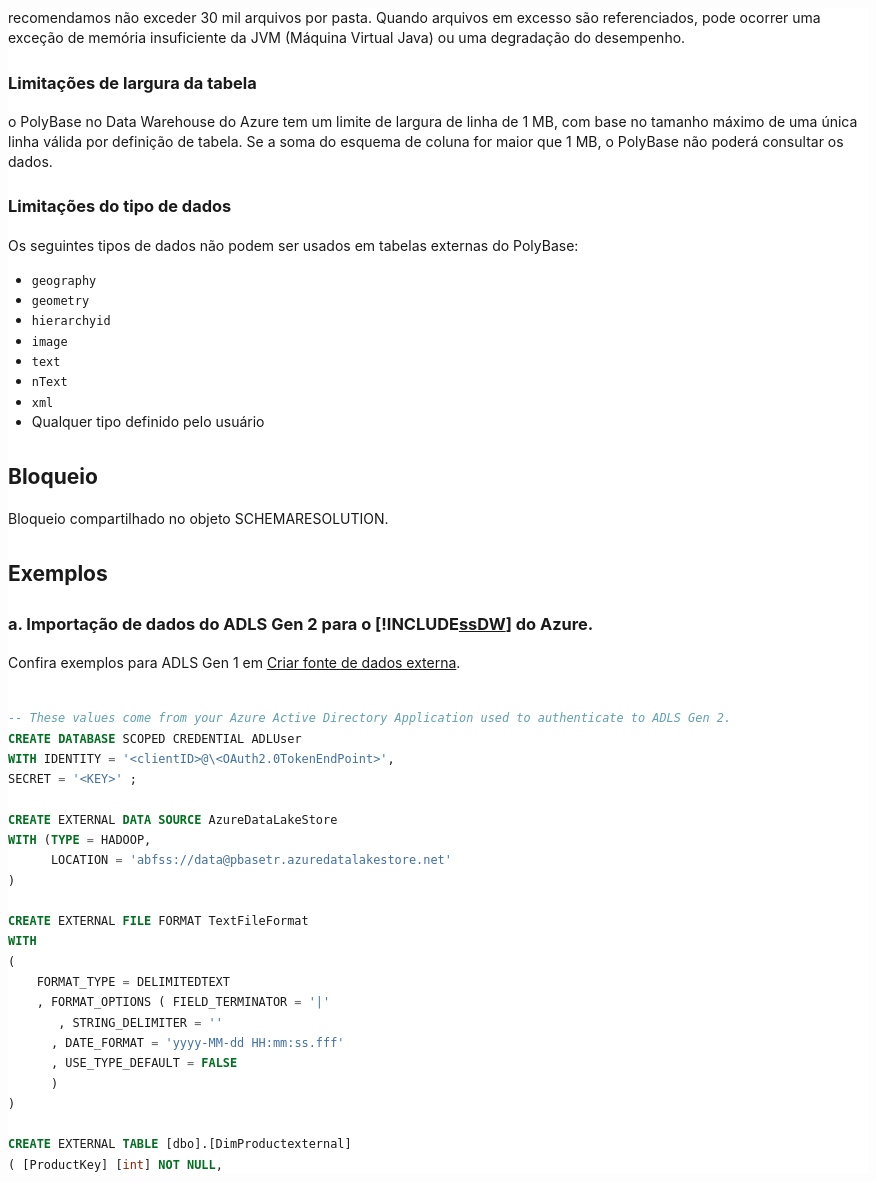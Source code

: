 recomendamos não exceder 30 mil arquivos por pasta. Quando arquivos em excesso são referenciados, pode ocorrer uma exceção de memória insuficiente da JVM (Máquina Virtual Java) ou uma degradação do desempenho.

### <a name="table-width-limitations"></a>Limitações de largura da tabela

o PolyBase no Data Warehouse do Azure tem um limite de largura de linha de 1 MB, com base no tamanho máximo de uma única linha válida por definição de tabela. Se a soma do esquema de coluna for maior que 1 MB, o PolyBase não poderá consultar os dados.

### <a name="data-type-limitations"></a>Limitações do tipo de dados

Os seguintes tipos de dados não podem ser usados em tabelas externas do PolyBase:

- `geography`
- `geometry`
- `hierarchyid`
- `image`
- `text`
- `nText`
- `xml`
- Qualquer tipo definido pelo usuário

## <a name="locking"></a>Bloqueio

Bloqueio compartilhado no objeto SCHEMARESOLUTION.

## <a name="examples"></a>Exemplos

### <a name="a-importing-data-from-adls-gen-2-into-azure-ssdw"></a>a. Importação de dados do ADLS Gen 2 para o [!INCLUDE[ssDW](../../includes/ssdw-md.md)] do Azure. 

Confira exemplos para ADLS Gen 1 em [Criar fonte de dados externa](create-external-data-source-transact-sql.md).

```sql

-- These values come from your Azure Active Directory Application used to authenticate to ADLS Gen 2. 
CREATE DATABASE SCOPED CREDENTIAL ADLUser
WITH IDENTITY = '<clientID>@\<OAuth2.0TokenEndPoint>',
SECRET = '<KEY>' ;

CREATE EXTERNAL DATA SOURCE AzureDataLakeStore
WITH (TYPE = HADOOP,
      LOCATION = 'abfss://data@pbasetr.azuredatalakestore.net'
)

CREATE EXTERNAL FILE FORMAT TextFileFormat
WITH
(
    FORMAT_TYPE = DELIMITEDTEXT
    , FORMAT_OPTIONS ( FIELD_TERMINATOR = '|'
       , STRING_DELIMITER = ''
      , DATE_FORMAT = 'yyyy-MM-dd HH:mm:ss.fff'
      , USE_TYPE_DEFAULT = FALSE
      )
)

CREATE EXTERNAL TABLE [dbo].[DimProductexternal]
( [ProductKey] [int] NOT NULL,
```